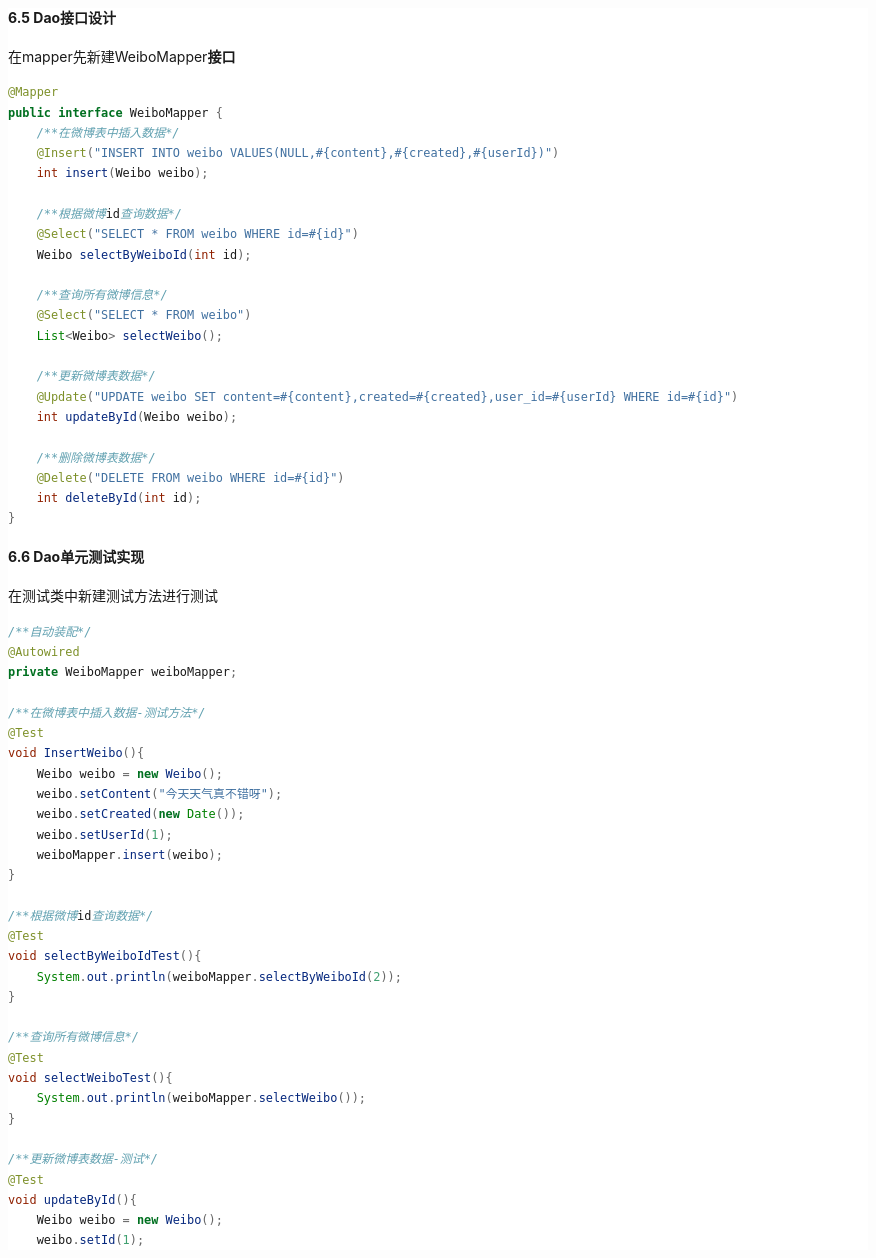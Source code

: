 #### 6.5 Dao接口设计

在mapper先新建WeiboMapper**接口**

```java
@Mapper
public interface WeiboMapper {
    /**在微博表中插入数据*/
    @Insert("INSERT INTO weibo VALUES(NULL,#{content},#{created},#{userId})")
    int insert(Weibo weibo);

    /**根据微博id查询数据*/
    @Select("SELECT * FROM weibo WHERE id=#{id}")
    Weibo selectByWeiboId(int id);
    
    /**查询所有微博信息*/
    @Select("SELECT * FROM weibo")
    List<Weibo> selectWeibo();

    /**更新微博表数据*/
    @Update("UPDATE weibo SET content=#{content},created=#{created},user_id=#{userId} WHERE id=#{id}")
    int updateById(Weibo weibo);

    /**删除微博表数据*/
    @Delete("DELETE FROM weibo WHERE id=#{id}")
    int deleteById(int id);
}
```

#### 6.6 Dao单元测试实现

在测试类中新建测试方法进行测试

```java
/**自动装配*/
@Autowired
private WeiboMapper weiboMapper;

/**在微博表中插入数据-测试方法*/
@Test
void InsertWeibo(){
    Weibo weibo = new Weibo();
    weibo.setContent("今天天气真不错呀");
    weibo.setCreated(new Date());
    weibo.setUserId(1);
    weiboMapper.insert(weibo);
}

/**根据微博id查询数据*/
@Test
void selectByWeiboIdTest(){
    System.out.println(weiboMapper.selectByWeiboId(2));
}

/**查询所有微博信息*/
@Test
void selectWeiboTest(){
    System.out.println(weiboMapper.selectWeibo());
}

/**更新微博表数据-测试*/
@Test
void updateById(){
    Weibo weibo = new Weibo();
    weibo.setId(1);
```
